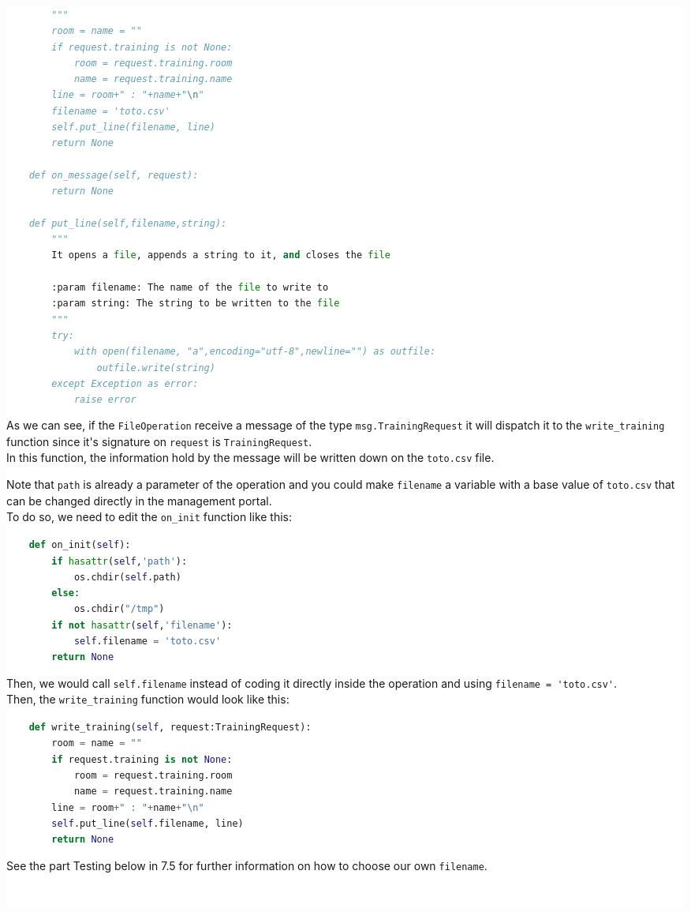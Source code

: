 ```python
        """
        room = name = ""
        if request.training is not None:
            room = request.training.room
            name = request.training.name
        line = room+" : "+name+"\n"
        filename = 'toto.csv'
        self.put_line(filename, line)
        return None

    def on_message(self, request):
        return None

    def put_line(self,filename,string):
        """
        It opens a file, appends a string to it, and closes the file
        
        :param filename: The name of the file to write to
        :param string: The string to be written to the file
        """
        try:
            with open(filename, "a",encoding="utf-8",newline="") as outfile:
                outfile.write(string)
        except Exception as error:
            raise error


```
As we can see, if the `FileOperation` receive a message of the type `msg.TrainingRequest` it will dispatch it to the `write_training` function since it's signature on `request` is `TrainingRequest`.<br>
In this function, the information hold by the message will be written down on the `toto.csv` file.

Note that `path` is already a parameter of the operation and you could make `filename` a variable with a base value of `toto.csv` that can be changed directly in the management portal.<br>
To do so, we need to edit the `on_init` function like this:
```python
    def on_init(self):
        if hasattr(self,'path'):
            os.chdir(self.path)
        else:
            os.chdir("/tmp")
        if not hasattr(self,'filename'):
            self.filename = 'toto.csv'
        return None
```
Then, we would call `self.filename` instead of coding it directly inside the operation and using `filename = 'toto.csv'`.<br>
Then, the `write_training` function would look like this:
```python
    def write_training(self, request:TrainingRequest):
        room = name = ""
        if request.training is not None:
            room = request.training.room
            name = request.training.name
        line = room+" : "+name+"\n"
        self.put_line(self.filename, line)
        return None
```
See the part Testing below in 7.5 for further information on how to choose our own `filename`.<br><br><br>
